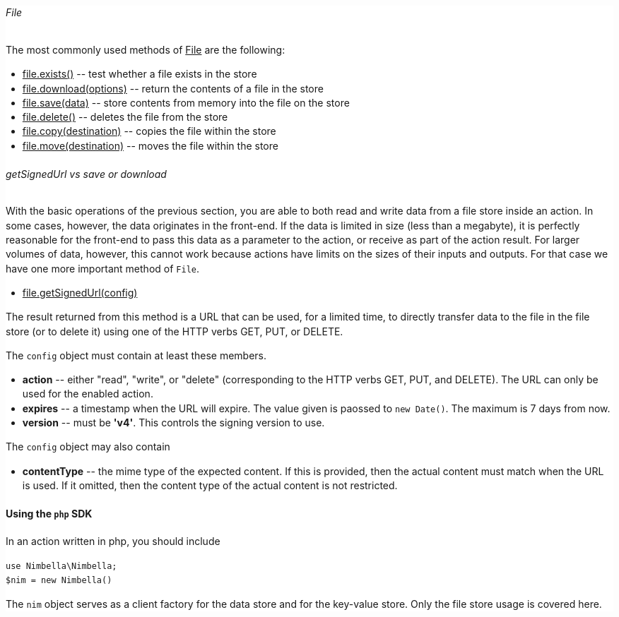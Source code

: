 ###### File

The most commonly used methods of [File](https://googleapis.dev/nodejs/storage/latest/File.html) are the following:

- [file.exists()](https://googleapis.dev/nodejs/storage/latest/File.html#exists) -- test whether a file exists in the store
- [file.download(options)](https://googleapis.dev/nodejs/storage/latest/File.html#download) -- return the contents of a file in the store
- [file.save(data)](https://googleapis.dev/nodejs/storage/latest/File.html#save) -- store contents from memory into the file on the store
- [file.delete()](https://googleapis.dev/nodejs/storage/latest/File.html#delete) -- deletes the file from the store
- [file.copy(destination)](https://googleapis.dev/nodejs/storage/latest/File.html#copy) -- copies the file within the store
- [file.move(destination)](https://googleapis.dev/nodejs/storage/latest/File.html#move) -- moves the file within the store

###### getSignedUrl vs save or download

With the basic operations of the previous section, you are able to both read and write data from a file store inside an action.  In some cases, however, the data originates in the front-end.  If the data is limited in size (less than a megabyte), it is perfectly reasonable for the front-end to pass this data as a parameter to the action, or receive as part of the action result.  For larger volumes of data, however, this cannot work because actions have limits on the sizes of their inputs and outputs.  For that case we have one more important method of `File`.

- [file.getSignedUrl(config)](https://googleapis.dev/nodejs/storage/latest/File.html#getSignedUrl)

The result returned from this method is a URL that can be used, for a limited time, to directly transfer data to the file in the file store (or to delete it) using one of the HTTP verbs GET, PUT, or DELETE.

The `config` object must contain at least these members.

- **action** -- either "read", "write", or "delete" (corresponding to the HTTP verbs GET, PUT, and DELETE).  The URL can only be used for the enabled action.
- **expires** -- a timestamp when the URL will expire.  The value given is paossed to `new Date()`.  The maximum is 7 days from now.
- **version** -- must be **'v4'**.  This controls the signing version to use.

The `config` object may also contain

- **contentType** -- the mime type of the expected content.  If this is provided, then the actual content must match when the URL is used.  If it omitted, then the content type of the actual content is not restricted.

#### Using the `php` SDK

In an action written in php, you should include

```
use Nimbella\Nimbella;
$nim = new Nimbella()
```

The `nim` object serves as a client factory for the data store and for the key-value store.  Only the file store usage is covered here.  
